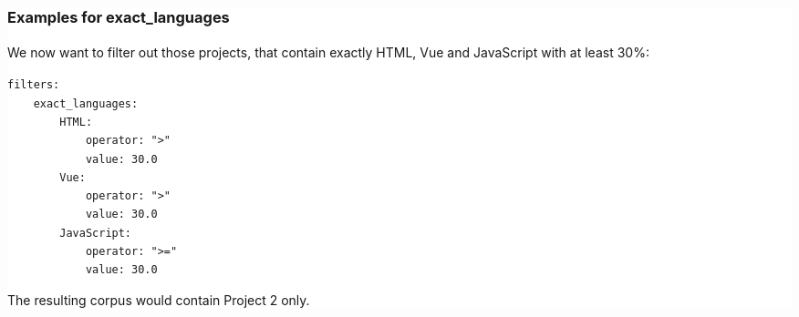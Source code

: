 ### Examples for exact_languages

We now want to filter out those projects, that contain exactly HTML, Vue
and JavaScript with at least 30%:

    filters:
        exact_languages:
            HTML:
                operator: ">"
                value: 30.0
            Vue:
                operator: ">"
                value: 30.0
            JavaScript:
                operator: ">="
                value: 30.0

The resulting corpus would contain Project 2 only.
